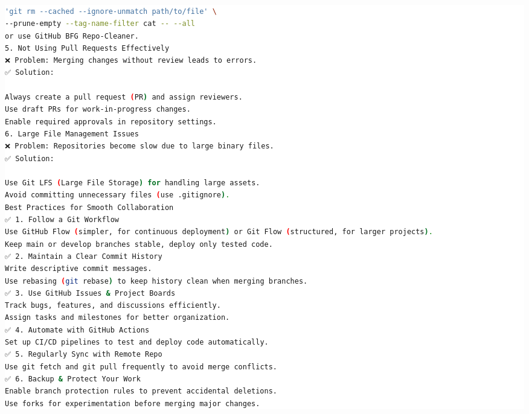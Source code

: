    ```sh
'git rm --cached --ignore-unmatch path/to/file' \
--prune-empty --tag-name-filter cat -- --all
or use GitHub BFG Repo-Cleaner.
5. Not Using Pull Requests Effectively
❌ Problem: Merging changes without review leads to errors.
✅ Solution:

Always create a pull request (PR) and assign reviewers.
Use draft PRs for work-in-progress changes.
Enable required approvals in repository settings.
6. Large File Management Issues
❌ Problem: Repositories become slow due to large binary files.
✅ Solution:

Use Git LFS (Large File Storage) for handling large assets.
Avoid committing unnecessary files (use .gitignore).
Best Practices for Smooth Collaboration
✅ 1. Follow a Git Workflow
Use GitHub Flow (simpler, for continuous deployment) or Git Flow (structured, for larger projects).
Keep main or develop branches stable, deploy only tested code.
✅ 2. Maintain a Clear Commit History
Write descriptive commit messages.
Use rebasing (git rebase) to keep history clean when merging branches.
✅ 3. Use GitHub Issues & Project Boards
Track bugs, features, and discussions efficiently.
Assign tasks and milestones for better organization.
✅ 4. Automate with GitHub Actions
Set up CI/CD pipelines to test and deploy code automatically.
✅ 5. Regularly Sync with Remote Repo
Use git fetch and git pull frequently to avoid merge conflicts.
✅ 6. Backup & Protect Your Work
Enable branch protection rules to prevent accidental deletions.
Use forks for experimentation before merging major changes.
